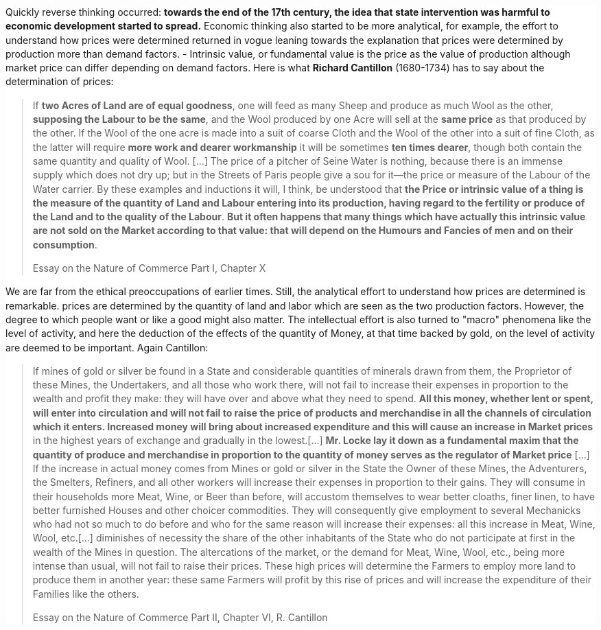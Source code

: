 Quickly reverse thinking occurred: **towards the end of the 17th century, the idea that state intervention was harmful to economic development started to spread.** Economic thinking also started to be more analytical, for example, the effort to understand how prices were determined returned in vogue leaning towards the explanation that prices were determined by production more than demand factors. - Intrinsic value, or fundamental value is the price as the value of production although market price can differ depending on demand factors. Here is what **Richard Cantillon** (1680-1734) has to say about the determination of prices:

> If **two Acres of Land are of equal goodness**, one will feed as many Sheep and produce as much Wool as the other, **supposing the Labour to be the same**, and the Wool produced by one Acre will sell at the **same price** as that produced by the other. If the Wool of the one acre is made into a suit of coarse Cloth and the Wool of the other into a suit of fine Cloth, as the latter will require **more work and dearer workmanship** it will be sometimes **ten times dearer**,  though both contain the same quantity and quality of Wool. [...] The price of a pitcher of Seine Water is nothing, because there is an immense supply which does not dry up;  but in the Streets of Paris people give a sou for it—the price or measure of the Labour of the Water carrier. By these examples and inductions it will, I think, be understood that **the Price or intrinsic value of a thing is the measure of the quantity of Land and Labour entering into its production, having regard to the fertility or produce of the Land and to the quality of the Labour**. **But it often happens that many things which have actually this intrinsic value are not sold on the Market according to that value: that will depend on the Humours and Fancies of men and on their consumption**.
>
> Essay on the Nature of Commerce Part I, Chapter X

We are far from the ethical preoccupations of earlier times. Still, the analytical effort to understand how prices are determined is remarkable. prices are determined by the quantity of land and labor which are seen as the two production factors.  However, the degree to which people want or like a good might also matter. The intellectual effort is also turned to "macro" phenomena like the level of activity, and here the deduction of the effects of the quantity of Money, at that time backed by gold, on the level of activity are deemed to be important. Again Cantillon:
                   
> If mines of gold or silver be found in a State and considerable quantities of minerals drawn from them, the Proprietor of these Mines, the Undertakers, and all those who work there, will not fail to increase their expenses in proportion to the wealth and profit they make: they will have over and above what they need to spend. **All this money, whether lent or spent, will enter into circulation and will not fail to raise the price of products and merchandise in all the channels of circulation which it enters. Increased money will bring about increased expenditure and this will cause an increase in Market prices** in the highest years of exchange and gradually in the lowest.[...]  **Mr. Locke lay it down as a fundamental maxim that the quantity of produce and merchandise in proportion to the quantity of money serves as the regulator of Market price** [...] If the increase in actual money comes from Mines or gold or silver in the State the Owner of these Mines,  the Adventurers, the Smelters, Refiners, and all other workers will increase their expenses in proportion to their gains. They will consume in their households more Meat, Wine, or Beer than before, will accustom themselves to wear better cloaths,  finer linen, to have better furnished Houses and other choicer commodities. They will consequently give employment to several Mechanicks who had not so much to do before and who for the same reason will increase their expenses: all this increase in Meat, Wine, Wool, etc.[...] diminishes of necessity the share of the other inhabitants of the State who do not participate at first in the wealth of the Mines in question. The altercations of the market, or the demand for Meat, Wine, Wool, etc., being more intense than usual, will not fail to raise their prices. These high prices will determine the Farmers to employ more land to produce them in another year: these same Farmers will profit by this rise of prices and will increase the expenditure of their Families like the others.
>
> Essay on the Nature of Commerce Part II, Chapter VI, R. Cantillon
